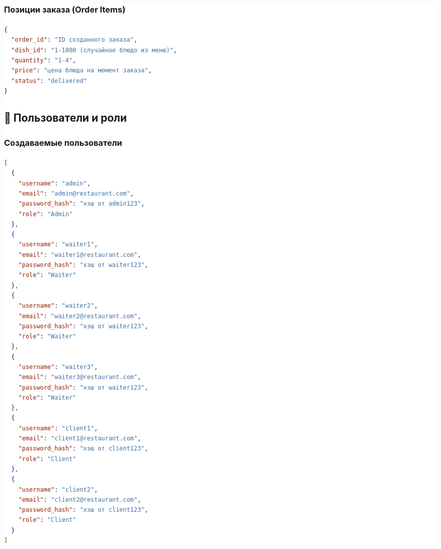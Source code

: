 ### Позиции заказа (Order Items)
```json
{
  "order_id": "ID созданного заказа",
  "dish_id": "1-1000 (случайное блюдо из меню)",
  "quantity": "1-4",
  "price": "цена блюда на момент заказа",
  "status": "delivered"
}
```

## 👥 Пользователи и роли

### Создаваемые пользователи
```json
[
  {
    "username": "admin",
    "email": "admin@restaurant.com",
    "password_hash": "хэш от admin123",
    "role": "Admin"
  },
  {
    "username": "waiter1",
    "email": "waiter1@restaurant.com",
    "password_hash": "хэш от waiter123",
    "role": "Waiter"
  },
  {
    "username": "waiter2",
    "email": "waiter2@restaurant.com",
    "password_hash": "хэш от waiter123",
    "role": "Waiter"
  },
  {
    "username": "waiter3",
    "email": "waiter3@restaurant.com",
    "password_hash": "хэш от waiter123",
    "role": "Waiter"
  },
  {
    "username": "client1",
    "email": "client1@restaurant.com",
    "password_hash": "хэш от client123",
    "role": "Client"
  },
  {
    "username": "client2",
    "email": "client2@restaurant.com",
    "password_hash": "хэш от client123",
    "role": "Client"
  }
]
```
